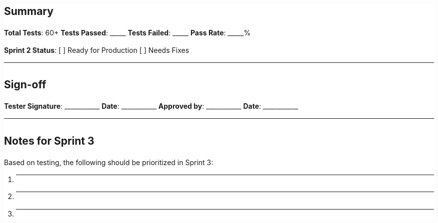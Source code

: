 ## Summary

**Total Tests**: 60+
**Tests Passed**: _____
**Tests Failed**: _____
**Pass Rate**: _____%

**Sprint 2 Status**: [ ] Ready for Production [ ] Needs Fixes

---

## Sign-off

**Tester Signature**: ___________
**Date**: ___________
**Approved by**: ___________
**Date**: ___________

---

## Notes for Sprint 3

Based on testing, the following should be prioritized in Sprint 3:
1. ___________________________________________________________
2. ___________________________________________________________
3. ___________________________________________________________
